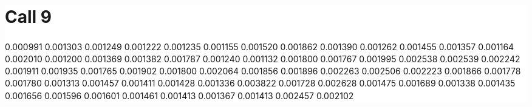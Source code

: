 # Call 9
0.000991
0.001303
0.001249
0.001222
0.001235
0.001155
0.001520
0.001862
0.001390
0.001262
0.001455
0.001357
0.001164
0.002010
0.001200
0.001369
0.001382
0.001787
0.001240
0.001132
0.001800
0.001767
0.001995
0.002538
0.002539
0.002242
0.001911
0.001935
0.001765
0.001902
0.001800
0.002064
0.001856
0.001896
0.002263
0.002506
0.002223
0.001866
0.001778
0.001780
0.001313
0.001457
0.001411
0.001428
0.001336
0.003822
0.001728
0.002628
0.001475
0.001689
0.001338
0.001435
0.001656
0.001596
0.001601
0.001461
0.001413
0.001367
0.001413
0.002457
0.002102